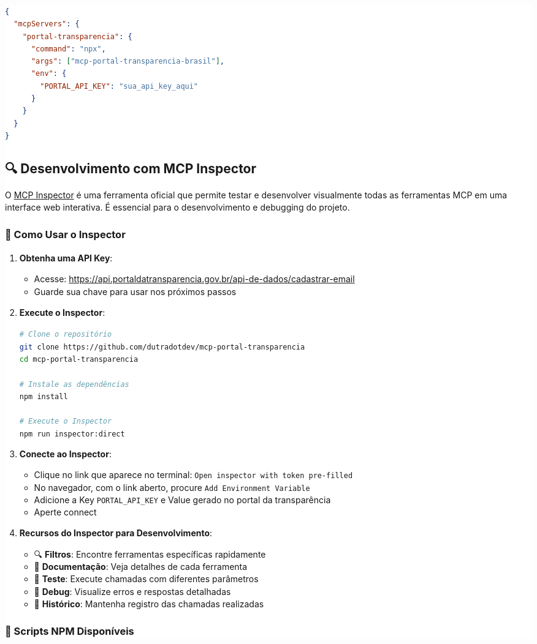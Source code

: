 ```json
{
  "mcpServers": {
    "portal-transparencia": {
      "command": "npx",
      "args": ["mcp-portal-transparencia-brasil"],
      "env": {
        "PORTAL_API_KEY": "sua_api_key_aqui"
      }
    }
  }
}
```

## 🔍 Desenvolvimento com MCP Inspector

O [MCP Inspector](https://github.com/modelcontextprotocol/inspector) é uma ferramenta oficial que permite testar e desenvolver visualmente todas as ferramentas MCP em uma interface web interativa. É essencial para o desenvolvimento e debugging do projeto.

### 🚀 Como Usar o Inspector

1. **Obtenha uma API Key**:
   - Acesse: https://api.portaldatransparencia.gov.br/api-de-dados/cadastrar-email
   - Guarde sua chave para usar nos próximos passos

2. **Execute o Inspector**:

   ```bash
   # Clone o repositório
   git clone https://github.com/dutradotdev/mcp-portal-transparencia
   cd mcp-portal-transparencia

   # Instale as dependências
   npm install

   # Execute o Inspector
   npm run inspector:direct
   ```

3. **Conecte ao Inspector**:
   - Clique no link que aparece no terminal: `Open inspector with token pre-filled`
   - No navegador, com o link aberto, procure `Add Environment Variable`
   - Adicione a Key `PORTAL_API_KEY` e Value gerado no portal da transparência
   - Aperte connect

4. **Recursos do Inspector para Desenvolvimento**:
   - 🔍 **Filtros**: Encontre ferramentas específicas rapidamente
   - 📝 **Documentação**: Veja detalhes de cada ferramenta
   - 🧪 **Teste**: Execute chamadas com diferentes parâmetros
   - 🐛 **Debug**: Visualize erros e respostas detalhadas
   - 💾 **Histórico**: Mantenha registro das chamadas realizadas

### 📝 Scripts NPM Disponíveis
